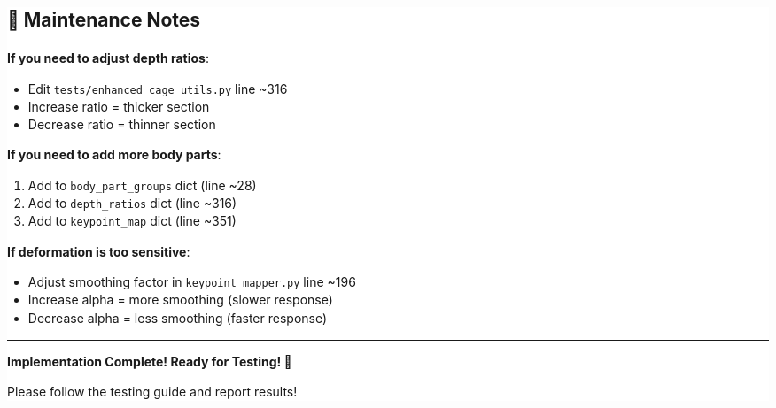 ## 🔧 Maintenance Notes

**If you need to adjust depth ratios**:

- Edit `tests/enhanced_cage_utils.py` line ~316
- Increase ratio = thicker section
- Decrease ratio = thinner section

**If you need to add more body parts**:

1. Add to `body_part_groups` dict (line ~28)
2. Add to `depth_ratios` dict (line ~316)
3. Add to `keypoint_map` dict (line ~351)

**If deformation is too sensitive**:

- Adjust smoothing factor in `keypoint_mapper.py` line ~196
- Increase alpha = more smoothing (slower response)
- Decrease alpha = less smoothing (faster response)

---

**Implementation Complete! Ready for Testing! 🚀**

Please follow the testing guide and report results!
